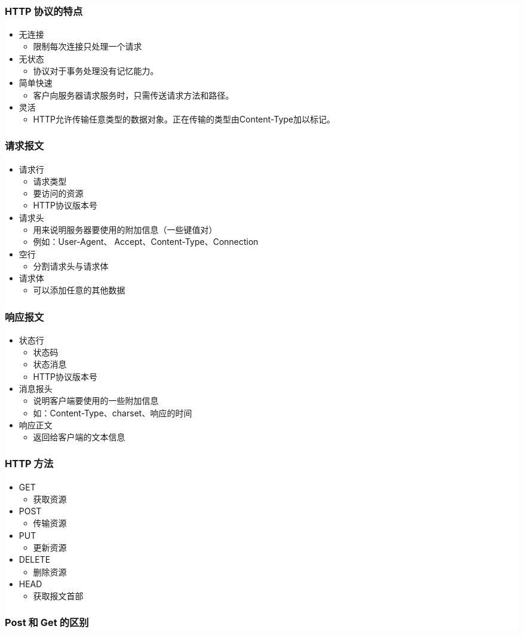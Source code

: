 
### HTTP 协议的特点

- 无连接
  - 限制每次连接只处理一个请求
- 无状态
  - 协议对于事务处理没有记忆能力。
- 简单快速
  - 客户向服务器请求服务时，只需传送请求方法和路径。
- 灵活
  - HTTP允许传输任意类型的数据对象。正在传输的类型由Content-Type加以标记。

### 请求报文
 - 请求行
   - 请求类型
   - 要访问的资源
   - HTTP协议版本号
 - 请求头
   - 用来说明服务器要使用的附加信息（一些键值对）
   - 例如：User-Agent、 Accept、Content-Type、Connection
 - 空行
   - 分割请求头与请求体
 - 请求体
   - 可以添加任意的其他数据


### 响应报文
 - 状态行
   - 状态码
   - 状态消息 
   - HTTP协议版本号
 - 消息报头
   - 说明客户端要使用的一些附加信息
   - 如：Content-Type、charset、响应的时间
 - 响应正文
   - 返回给客户端的文本信息 


### HTTP 方法
 - GET
   - 获取资源
 - POST
   - 传输资源
 - PUT
   - 更新资源
 - DELETE
   - 删除资源
 - HEAD
   - 获取报文首部


### Post 和 Get 的区别
